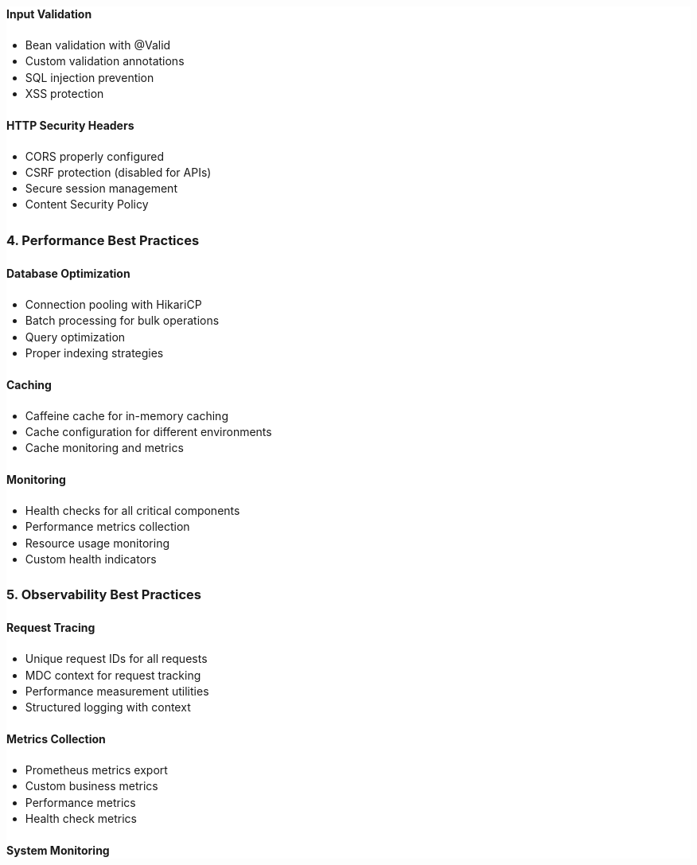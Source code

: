 #### Input Validation

- Bean validation with @Valid
- Custom validation annotations
- SQL injection prevention
- XSS protection

#### HTTP Security Headers

- CORS properly configured
- CSRF protection (disabled for APIs)
- Secure session management
- Content Security Policy

### 4. Performance Best Practices

#### Database Optimization

- Connection pooling with HikariCP
- Batch processing for bulk operations
- Query optimization
- Proper indexing strategies

#### Caching

- Caffeine cache for in-memory caching
- Cache configuration for different environments
- Cache monitoring and metrics

#### Monitoring

- Health checks for all critical components
- Performance metrics collection
- Resource usage monitoring
- Custom health indicators

### 5. Observability Best Practices

#### Request Tracing

- Unique request IDs for all requests
- MDC context for request tracking
- Performance measurement utilities
- Structured logging with context

#### Metrics Collection

- Prometheus metrics export
- Custom business metrics
- Performance metrics
- Health check metrics

#### System Monitoring

